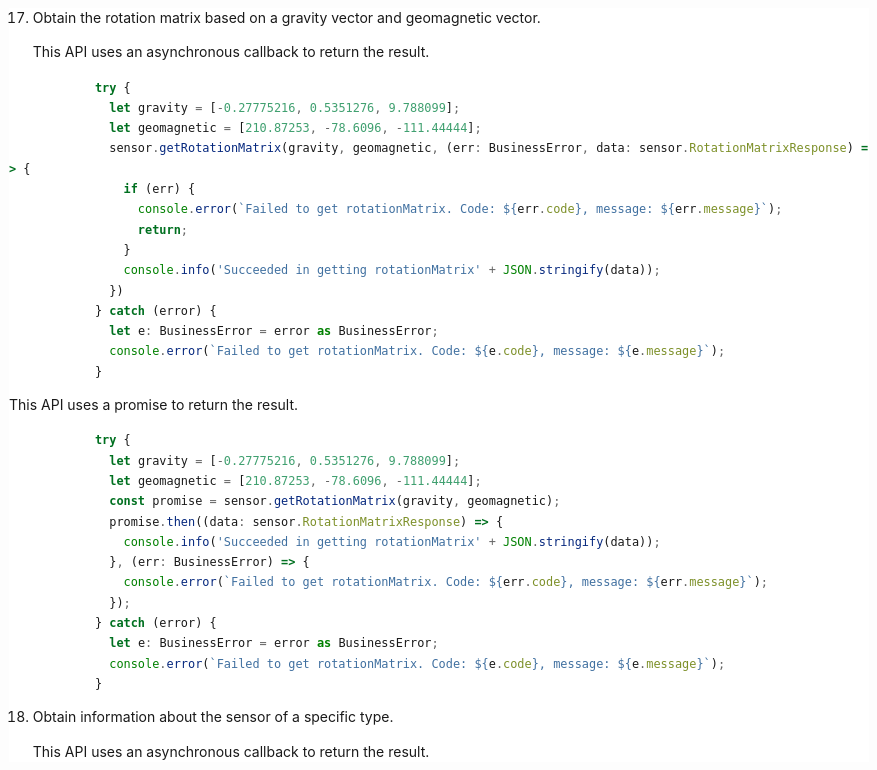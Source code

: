 17. Obtain the rotation matrix based on a gravity vector and geomagnetic vector.

    This API uses an asynchronous callback to return the result.

    <!-- @[sensor_js_get_rotation_matrix_two_param_callback_example](https://gitcode.com/openharmony/applications_app_samples/blob/master/code/BasicFeature/DeviceManagement/Sensor/SensorJsSamples/entry/src/main/ets/pages/Index.ets) -->

``` TypeScript
            try {
              let gravity = [-0.27775216, 0.5351276, 9.788099];
              let geomagnetic = [210.87253, -78.6096, -111.44444];
              sensor.getRotationMatrix(gravity, geomagnetic, (err: BusinessError, data: sensor.RotationMatrixResponse) => {
                if (err) {
                  console.error(`Failed to get rotationMatrix. Code: ${err.code}, message: ${err.message}`);
                  return;
                }
                console.info('Succeeded in getting rotationMatrix' + JSON.stringify(data));
              })
            } catch (error) {
              let e: BusinessError = error as BusinessError;
              console.error(`Failed to get rotationMatrix. Code: ${e.code}, message: ${e.message}`);
            }
```


   This API uses a promise to return the result.

   

``` TypeScript
            try {
              let gravity = [-0.27775216, 0.5351276, 9.788099];
              let geomagnetic = [210.87253, -78.6096, -111.44444];
              const promise = sensor.getRotationMatrix(gravity, geomagnetic);
              promise.then((data: sensor.RotationMatrixResponse) => {
                console.info('Succeeded in getting rotationMatrix' + JSON.stringify(data));
              }, (err: BusinessError) => {
                console.error(`Failed to get rotationMatrix. Code: ${err.code}, message: ${err.message}`);
              });
            } catch (error) {
              let e: BusinessError = error as BusinessError;
              console.error(`Failed to get rotationMatrix. Code: ${e.code}, message: ${e.message}`);
            }
```


18. Obtain information about the sensor of a specific type.

    This API uses an asynchronous callback to return the result.

    <!-- @[sensor_js_get_single_sensor_callback_example](https://gitcode.com/openharmony/applications_app_samples/blob/master/code/BasicFeature/DeviceManagement/Sensor/SensorJsSamples/entry/src/main/ets/pages/Index.ets) -->
